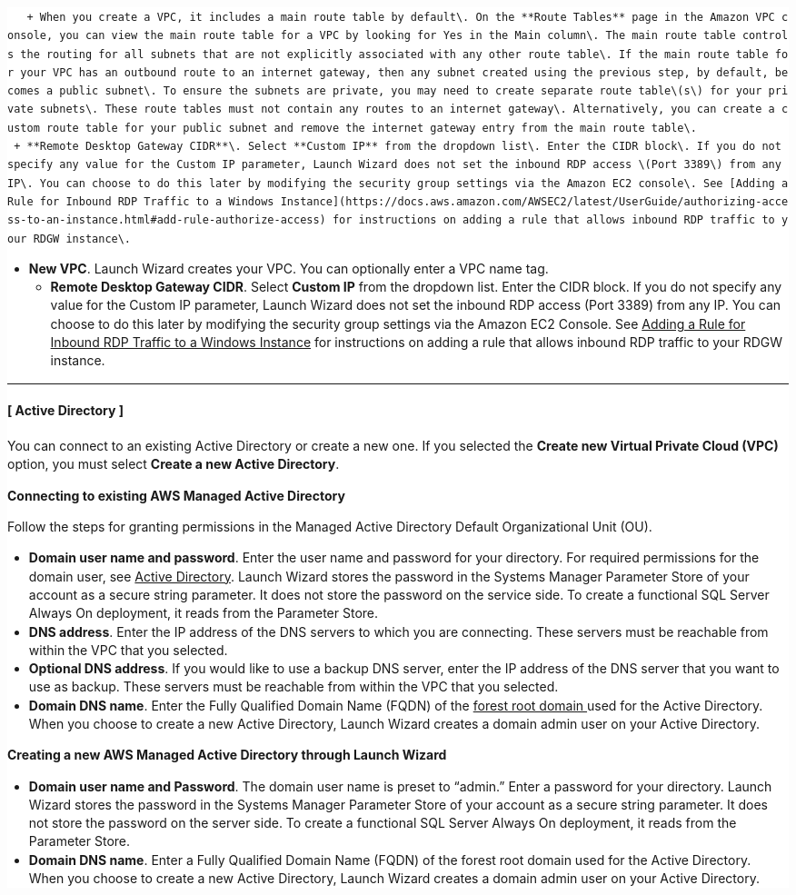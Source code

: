        + When you create a VPC, it includes a main route table by default\. On the **Route Tables** page in the Amazon VPC console, you can view the main route table for a VPC by looking for Yes in the Main column\. The main route table controls the routing for all subnets that are not explicitly associated with any other route table\. If the main route table for your VPC has an outbound route to an internet gateway, then any subnet created using the previous step, by default, becomes a public subnet\. To ensure the subnets are private, you may need to create separate route table\(s\) for your private subnets\. These route tables must not contain any routes to an internet gateway\. Alternatively, you can create a custom route table for your public subnet and remove the internet gateway entry from the main route table\.
     + **Remote Desktop Gateway CIDR**\. Select **Custom IP** from the dropdown list\. Enter the CIDR block\. If you do not specify any value for the Custom IP parameter, Launch Wizard does not set the inbound RDP access \(Port 3389\) from any IP\. You can choose to do this later by modifying the security group settings via the Amazon EC2 console\. See [Adding a Rule for Inbound RDP Traffic to a Windows Instance](https://docs.aws.amazon.com/AWSEC2/latest/UserGuide/authorizing-access-to-an-instance.html#add-rule-authorize-access) for instructions on adding a rule that allows inbound RDP traffic to your RDGW instance\. 
   + **New VPC**\. Launch Wizard creates your VPC\. You can optionally enter a VPC name tag\.
     + **Remote Desktop Gateway CIDR**\. Select **Custom IP** from the dropdown list\. Enter the CIDR block\. If you do not specify any value for the Custom IP parameter, Launch Wizard does not set the inbound RDP access \(Port 3389\) from any IP\. You can choose to do this later by modifying the security group settings via the Amazon EC2 Console\. See [Adding a Rule for Inbound RDP Traffic to a Windows Instance](https://docs.aws.amazon.com/AWSEC2/latest/UserGuide/authorizing-access-to-an-instance.html#add-rule-authorize-access) for instructions on adding a rule that allows inbound RDP traffic to your RDGW instance\. 

------
#### [ Active Directory ]

   You can connect to an existing Active Directory or create a new one\. If you selected the **Create new Virtual Private Cloud \(VPC\)** option, you must select **Create a new Active Directory**\.

**Connecting to existing AWS Managed Active Directory**

   Follow the steps for granting permissions in the Managed Active Directory Default Organizational Unit \(OU\)\. 
   + **Domain user name and password**\. Enter the user name and password for your directory\. For required permissions for the domain user, see [Active Directory](launch-wizard-setting-up.md#launch-wizard-ad)\. Launch Wizard stores the password in the Systems Manager Parameter Store of your account as a secure string parameter\. It does not store the password on the service side\. To create a functional SQL Server Always On deployment, it reads from the Parameter Store\.
   + **DNS address**\. Enter the IP address of the DNS servers to which you are connecting\. These servers must be reachable from within the VPC that you selected\. 
   + **Optional DNS address**\. If you would like to use a backup DNS server, enter the IP address of the DNS server that you want to use as backup\. These servers must be reachable from within the VPC that you selected\. 
   + **Domain DNS name**\. Enter the Fully Qualified Domain Name \(FQDN\) of the [ forest root domain ](https://docs.microsoft.com/en-us/windows-server/identity/ad-ds/plan/selecting-the-forest-root-domain) used for the Active Directory\. When you choose to create a new Active Directory, Launch Wizard creates a domain admin user on your Active Directory\.

**Creating a new AWS Managed Active Directory through Launch Wizard**
   + **Domain user name and Password**\. The domain user name is preset to “admin\.” Enter a password for your directory\. Launch Wizard stores the password in the Systems Manager Parameter Store of your account as a secure string parameter\. It does not store the password on the server side\. To create a functional SQL Server Always On deployment, it reads from the Parameter Store\.
   + **Domain DNS name**\. Enter a Fully Qualified Domain Name \(FQDN\) of the forest root domain used for the Active Directory\. When you choose to create a new Active Directory, Launch Wizard creates a domain admin user on your Active Directory\.
